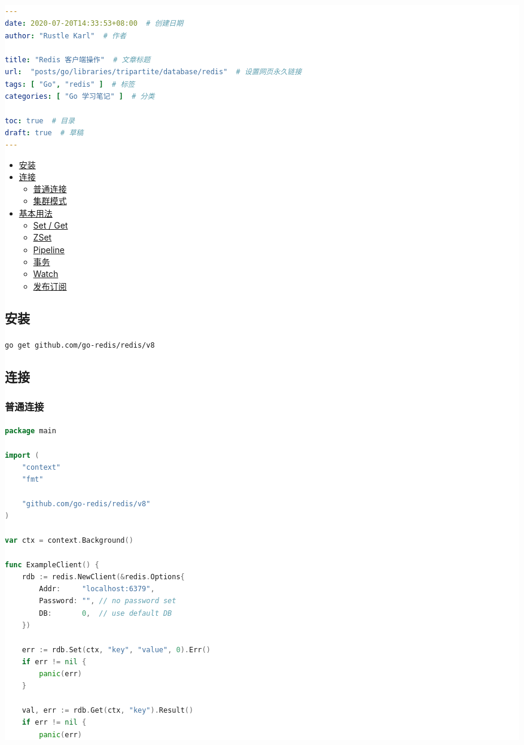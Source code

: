 ```yaml
---
date: 2020-07-20T14:33:53+08:00  # 创建日期
author: "Rustle Karl"  # 作者

title: "Redis 客户端操作"  # 文章标题
url:  "posts/go/libraries/tripartite/database/redis"  # 设置网页永久链接
tags: [ "Go", "redis" ]  # 标签
categories: [ "Go 学习笔记" ]  # 分类

toc: true  # 目录
draft: true  # 草稿
---
```


- [安装](#安装)
- [连接](#连接)
  - [普通连接](#普通连接)
  - [集群模式](#集群模式)
- [基本用法](#基本用法)
  - [Set / Get](#set--get)
  - [ZSet](#zset)
  - [Pipeline](#pipeline)
  - [事务](#事务)
  - [Watch](#watch)
  - [发布订阅](#发布订阅)

## 安装

```shell
go get github.com/go-redis/redis/v8
```

## 连接

### 普通连接

```go
package main

import (
    "context"
    "fmt"
    
    "github.com/go-redis/redis/v8"
)

var ctx = context.Background()

func ExampleClient() {
    rdb := redis.NewClient(&redis.Options{
        Addr:     "localhost:6379",
        Password: "", // no password set
        DB:       0,  // use default DB
    })

    err := rdb.Set(ctx, "key", "value", 0).Err()
    if err != nil {
        panic(err)
    }

    val, err := rdb.Get(ctx, "key").Result()
    if err != nil {
        panic(err)
```